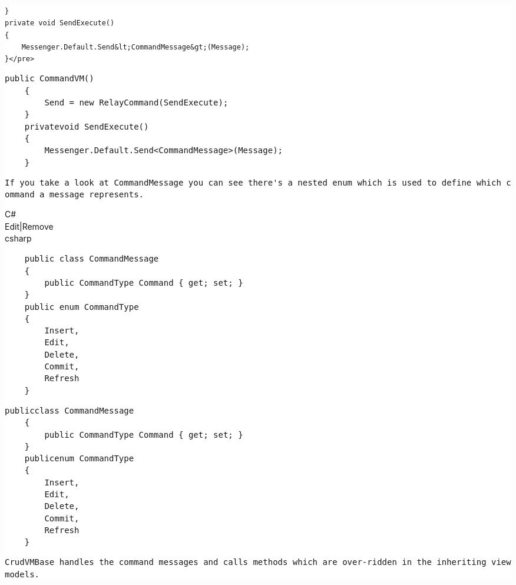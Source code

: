     }
    private void SendExecute()
    {
        Messenger.Default.Send&lt;CommandMessage&gt;(Message);
    }</pre>
<div class="preview">
<pre class="csharp"><span class="cs__keyword">public</span>&nbsp;CommandVM()&nbsp;
&nbsp;&nbsp;&nbsp;&nbsp;{&nbsp;
&nbsp;&nbsp;&nbsp;&nbsp;&nbsp;&nbsp;&nbsp;&nbsp;Send&nbsp;=&nbsp;<span class="cs__keyword">new</span>&nbsp;RelayCommand(SendExecute);&nbsp;
&nbsp;&nbsp;&nbsp;&nbsp;}&nbsp;
&nbsp;&nbsp;&nbsp;&nbsp;<span class="cs__keyword">private</span><span class="cs__keyword">void</span>&nbsp;SendExecute()&nbsp;
&nbsp;&nbsp;&nbsp;&nbsp;{&nbsp;
&nbsp;&nbsp;&nbsp;&nbsp;&nbsp;&nbsp;&nbsp;&nbsp;Messenger.Default.Send&lt;CommandMessage&gt;(Message);&nbsp;
&nbsp;&nbsp;&nbsp;&nbsp;}</pre>
</div>
</div>
</div>
<pre>If&nbsp;you&nbsp;take&nbsp;a&nbsp;look&nbsp;at&nbsp;CommandMessage&nbsp;you&nbsp;can&nbsp;see&nbsp;there's&nbsp;a&nbsp;nested&nbsp;enum&nbsp;which&nbsp;is&nbsp;used&nbsp;to&nbsp;define&nbsp;which&nbsp;command&nbsp;a&nbsp;message&nbsp;represents.
</pre>
<div class="scriptcode">
<div class="pluginEditHolder" pluginCommand="mceScriptCode">
<div class="title"><span>C#</span></div>
<div class="pluginLinkHolder"><span class="pluginEditHolderLink">Edit</span>|<span class="pluginRemoveHolderLink">Remove</span></div>
<span class="hidden">csharp</span>
<pre class="hidden">    public class CommandMessage
    {
        public CommandType Command { get; set; }
    }
    public enum CommandType
    {
        Insert,
        Edit,
        Delete,
        Commit,
        Refresh
    }</pre>
<div class="preview">
<pre class="csharp"><span class="cs__keyword">public</span><span class="cs__keyword">class</span>&nbsp;CommandMessage&nbsp;
&nbsp;&nbsp;&nbsp;&nbsp;{&nbsp;
&nbsp;&nbsp;&nbsp;&nbsp;&nbsp;&nbsp;&nbsp;&nbsp;<span class="cs__keyword">public</span>&nbsp;CommandType&nbsp;Command&nbsp;{&nbsp;<span class="cs__keyword">get</span>;&nbsp;<span class="cs__keyword">set</span>;&nbsp;}&nbsp;
&nbsp;&nbsp;&nbsp;&nbsp;}&nbsp;
&nbsp;&nbsp;&nbsp;&nbsp;<span class="cs__keyword">public</span><span class="cs__keyword">enum</span>&nbsp;CommandType&nbsp;
&nbsp;&nbsp;&nbsp;&nbsp;{&nbsp;
&nbsp;&nbsp;&nbsp;&nbsp;&nbsp;&nbsp;&nbsp;&nbsp;Insert,&nbsp;
&nbsp;&nbsp;&nbsp;&nbsp;&nbsp;&nbsp;&nbsp;&nbsp;Edit,&nbsp;
&nbsp;&nbsp;&nbsp;&nbsp;&nbsp;&nbsp;&nbsp;&nbsp;Delete,&nbsp;
&nbsp;&nbsp;&nbsp;&nbsp;&nbsp;&nbsp;&nbsp;&nbsp;Commit,&nbsp;
&nbsp;&nbsp;&nbsp;&nbsp;&nbsp;&nbsp;&nbsp;&nbsp;Refresh&nbsp;
&nbsp;&nbsp;&nbsp;&nbsp;}</pre>
</div>
</div>
</div>
<pre>CrudVMBase&nbsp;handles&nbsp;the&nbsp;command&nbsp;messages&nbsp;and&nbsp;calls&nbsp;methods&nbsp;which&nbsp;are over-ridden&nbsp;in&nbsp;the&nbsp;inheriting&nbsp;viewmodels.</pre>